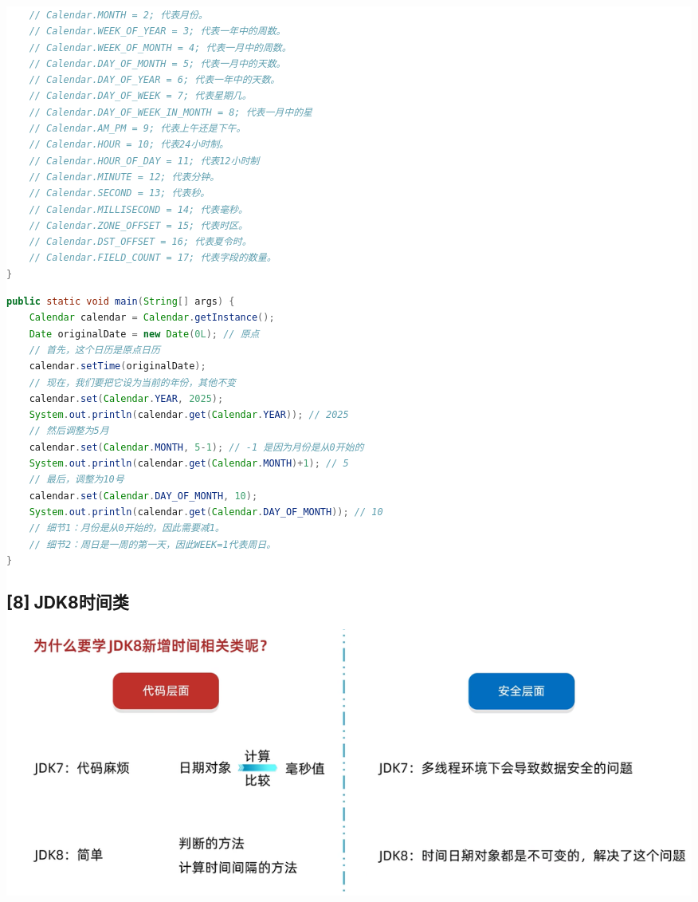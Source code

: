 ```java
    // Calendar.MONTH = 2; 代表月份。
    // Calendar.WEEK_OF_YEAR = 3; 代表一年中的周数。
    // Calendar.WEEK_OF_MONTH = 4; 代表一月中的周数。
    // Calendar.DAY_OF_MONTH = 5; 代表一月中的天数。
    // Calendar.DAY_OF_YEAR = 6; 代表一年中的天数。
    // Calendar.DAY_OF_WEEK = 7; 代表星期几。
    // Calendar.DAY_OF_WEEK_IN_MONTH = 8; 代表一月中的星
    // Calendar.AM_PM = 9; 代表上午还是下午。
    // Calendar.HOUR = 10; 代表24小时制。
    // Calendar.HOUR_OF_DAY = 11; 代表12小时制
    // Calendar.MINUTE = 12; 代表分钟。
    // Calendar.SECOND = 13; 代表秒。
    // Calendar.MILLISECOND = 14; 代表毫秒。
    // Calendar.ZONE_OFFSET = 15; 代表时区。
    // Calendar.DST_OFFSET = 16; 代表夏令时。
    // Calendar.FIELD_COUNT = 17; 代表字段的数量。
}
```

```java
public static void main(String[] args) {
    Calendar calendar = Calendar.getInstance();
    Date originalDate = new Date(0L); // 原点
    // 首先，这个日历是原点日历
    calendar.setTime(originalDate);
    // 现在，我们要把它设为当前的年份，其他不变
    calendar.set(Calendar.YEAR, 2025);
    System.out.println(calendar.get(Calendar.YEAR)); // 2025
    // 然后调整为5月
    calendar.set(Calendar.MONTH, 5-1); // -1 是因为月份是从0开始的
    System.out.println(calendar.get(Calendar.MONTH)+1); // 5
    // 最后，调整为10号
    calendar.set(Calendar.DAY_OF_MONTH, 10);
    System.out.println(calendar.get(Calendar.DAY_OF_MONTH)); // 10
    // 细节1：月份是从0开始的，因此需要减1。
    // 细节2：周日是一周的第一天，因此WEEK=1代表周日。
}
```

## [8] JDK8时间类

![image-20250117005410932](./imageResource/image-20250117005410932.png)

